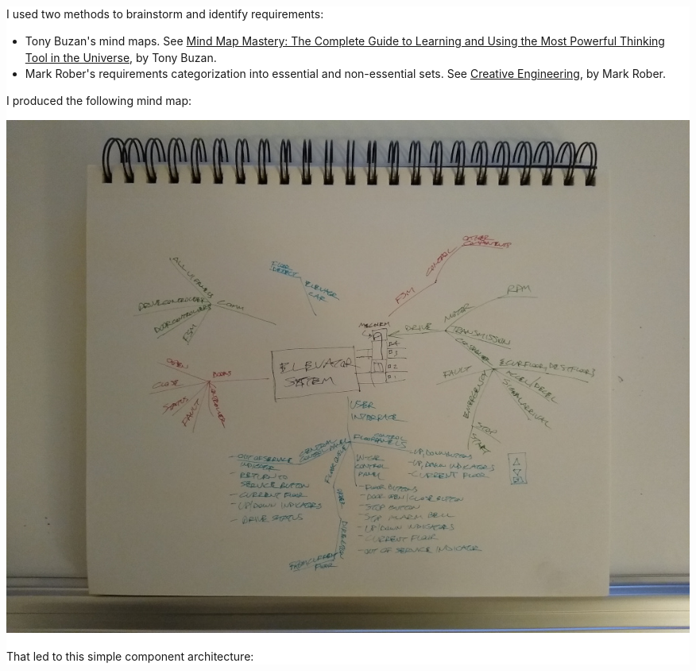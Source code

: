 I used two methods to brainstorm and identify requirements:
- Tony Buzan's mind maps. See [Mind Map Mastery: The Complete Guide to Learning and Using the Most Powerful Thinking Tool in the Universe](https://www.amazon.com/Mind-Map-Mastery-Complete-Learning/dp/1786781417/), by Tony Buzan.
- Mark Rober's requirements categorization into essential and non-essential sets. See [Creative Engineering](https://monthly.com/mark-rober-engineering), by Mark Rober.

I produced the following mind map:


![Mind map](mind-map.jpg)

That led to this simple component architecture:
